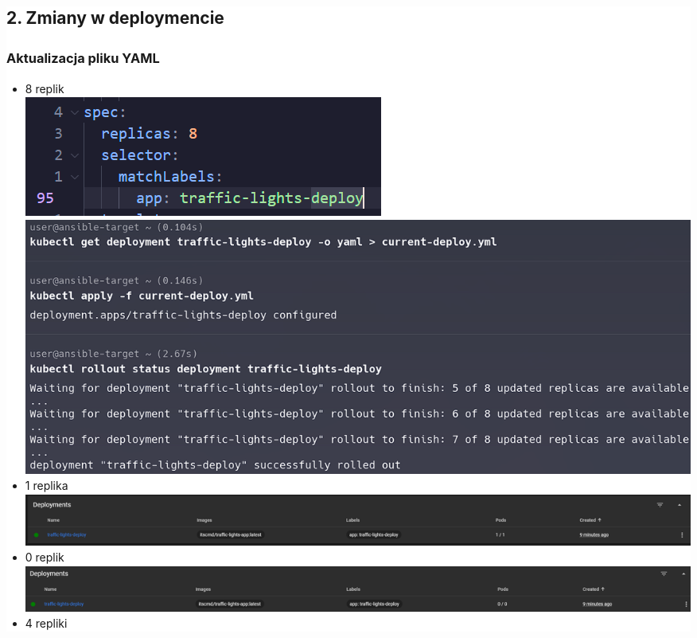 ## 2. Zmiany w deploymencie

### Aktualizacja pliku YAML

-   8 replik  
    ![4](../reports/images/r11/4.png)
    ![6](../reports/images/r11/6.png)
-   1 replika  
    ![8](../reports/images/r11/8.png)
-   0 replik  
    ![9](../reports/images/r11/9.png)
-   4 repliki  